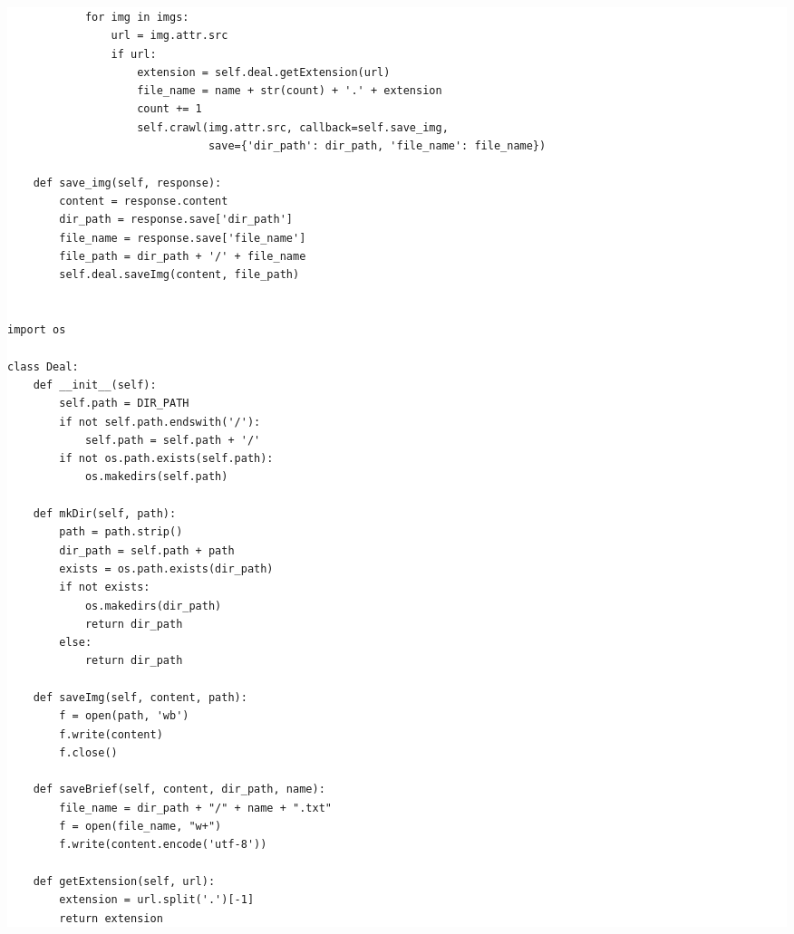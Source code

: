 ```
            for img in imgs:
                url = img.attr.src
                if url:
                    extension = self.deal.getExtension(url)
                    file_name = name + str(count) + '.' + extension
                    count += 1
                    self.crawl(img.attr.src, callback=self.save_img,
                               save={'dir_path': dir_path, 'file_name': file_name})

    def save_img(self, response):
        content = response.content
        dir_path = response.save['dir_path']
        file_name = response.save['file_name']
        file_path = dir_path + '/' + file_name
        self.deal.saveImg(content, file_path)


import os

class Deal:
    def __init__(self):
        self.path = DIR_PATH
        if not self.path.endswith('/'):
            self.path = self.path + '/'
        if not os.path.exists(self.path):
            os.makedirs(self.path)

    def mkDir(self, path):
        path = path.strip()
        dir_path = self.path + path
        exists = os.path.exists(dir_path)
        if not exists:
            os.makedirs(dir_path)
            return dir_path
        else:
            return dir_path

    def saveImg(self, content, path):
        f = open(path, 'wb')
        f.write(content)
        f.close()

    def saveBrief(self, content, dir_path, name):
        file_name = dir_path + "/" + name + ".txt"
        f = open(file_name, "w+")
        f.write(content.encode('utf-8'))

    def getExtension(self, url):
        extension = url.split('.')[-1]
        return extension
```
